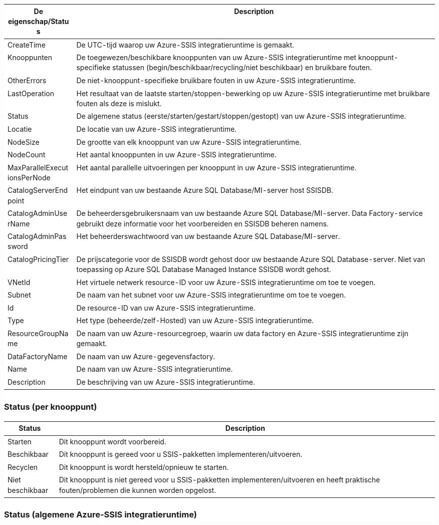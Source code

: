 | De eigenschap/Status | Description |
| --------------- | ----------- |
| CreateTime | De UTC-tijd waarop uw Azure-SSIS integratieruntime is gemaakt. |
| Knooppunten | De toegewezen/beschikbare knooppunten van uw Azure-SSIS integratieruntime met knooppunt-specifieke statussen (begin/beschikbaar/recycling/niet beschikbaar) en bruikbare fouten. |
| OtherErrors | De niet-knooppunt-specifieke bruikbare fouten in uw Azure-SSIS integratieruntime. |
| LastOperation | Het resultaat van de laatste starten/stoppen-bewerking op uw Azure-SSIS integratieruntime met bruikbare fouten als deze is mislukt. |
| Status | De algemene status (eerste/starten/gestart/stoppen/gestopt) van uw Azure-SSIS integratieruntime. |
| Locatie | De locatie van uw Azure-SSIS integratieruntime. |
| NodeSize | De grootte van elk knooppunt van uw Azure-SSIS integratieruntime. |
| NodeCount | Het aantal knooppunten in uw Azure-SSIS integratieruntime. |
| MaxParallelExecutionsPerNode | Het aantal parallelle uitvoeringen per knooppunt in uw Azure-SSIS integratieruntime. |
| CatalogServerEndpoint | Het eindpunt van uw bestaande Azure SQL Database/MI-server host SSISDB. |
| CatalogAdminUserName | De beheerdersgebruikersnaam van uw bestaande Azure SQL Database/MI-server. Data Factory-service gebruikt deze informatie voor het voorbereiden en SSISDB beheren namens. |
| CatalogAdminPassword | Het beheerderswachtwoord van uw bestaande Azure SQL Database/MI-server. |
| CatalogPricingTier | De prijscategorie voor de SSISDB wordt gehost door uw bestaande Azure SQL Database-server.  Niet van toepassing op Azure SQL Database Managed Instance SSISDB wordt gehost. |
| VNetId | Het virtuele netwerk resource-ID voor uw Azure-SSIS integratieruntime om toe te voegen. |
| Subnet | De naam van het subnet voor uw Azure-SSIS integratieruntime om toe te voegen. |
| Id | De resource-ID van uw Azure-SSIS integratieruntime. |
| Type | Het type (beheerde/zelf-Hosted) van uw Azure-SSIS integratieruntime. |
| ResourceGroupName | De naam van uw Azure-resourcegroep, waarin uw data factory en Azure-SSIS integratieruntime zijn gemaakt. |
| DataFactoryName | De naam van uw Azure-gegevensfactory. |
| Name | De naam van uw Azure-SSIS integratieruntime. |
| Description | De beschrijving van uw Azure-SSIS integratieruntime. |

  
### <a name="status-per-node"></a>Status (per knooppunt)

| Status | Description |
| ------ | ----------- | 
| Starten | Dit knooppunt wordt voorbereid. |
| Beschikbaar | Dit knooppunt is gereed voor u SSIS-pakketten implementeren/uitvoeren. |
| Recyclen | Dit knooppunt is wordt hersteld/opnieuw te starten. |
| Niet beschikbaar | Dit knooppunt is niet gereed voor u SSIS-pakketten implementeren/uitvoeren en heeft praktische fouten/problemen die kunnen worden opgelost. |

### <a name="status-overall-azure-ssis-integration-runtime"></a>Status (algemene Azure-SSIS integratieruntime)
